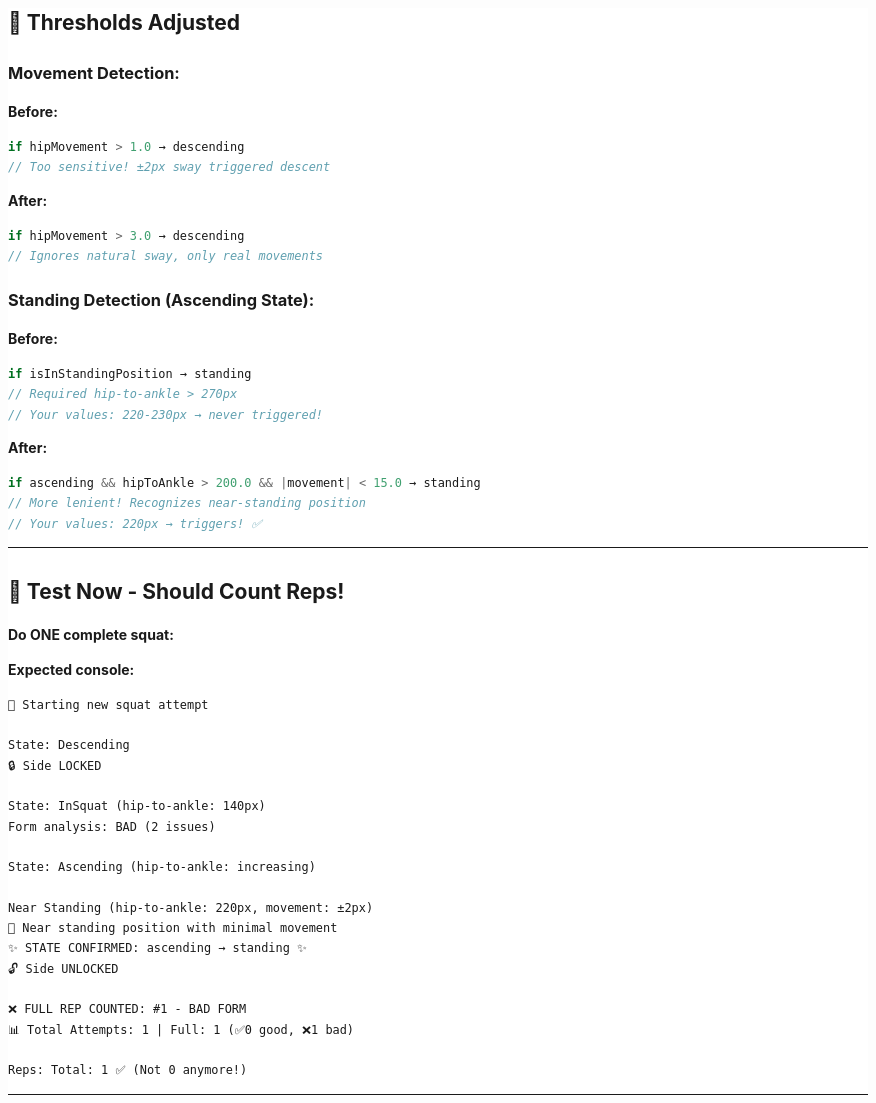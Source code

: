 
## 🎯 Thresholds Adjusted

### **Movement Detection:**

**Before:**
```swift
if hipMovement > 1.0 → descending
// Too sensitive! ±2px sway triggered descent
```

**After:**
```swift
if hipMovement > 3.0 → descending
// Ignores natural sway, only real movements
```

### **Standing Detection (Ascending State):**

**Before:**
```swift
if isInStandingPosition → standing
// Required hip-to-ankle > 270px
// Your values: 220-230px → never triggered!
```

**After:**
```swift
if ascending && hipToAnkle > 200.0 && |movement| < 15.0 → standing
// More lenient! Recognizes near-standing position
// Your values: 220px → triggers! ✅
```

---

## 🧪 Test Now - Should Count Reps!

**Do ONE complete squat:**

**Expected console:**
```
🔄 Starting new squat attempt

State: Descending
🔒 Side LOCKED

State: InSquat (hip-to-ankle: 140px)
Form analysis: BAD (2 issues)

State: Ascending (hip-to-ankle: increasing)

Near Standing (hip-to-ankle: 220px, movement: ±2px)
🧍 Near standing position with minimal movement
✨ STATE CONFIRMED: ascending → standing ✨
🔓 Side UNLOCKED

❌ FULL REP COUNTED: #1 - BAD FORM
📊 Total Attempts: 1 | Full: 1 (✅0 good, ❌1 bad)

Reps: Total: 1 ✅ (Not 0 anymore!)
```

---